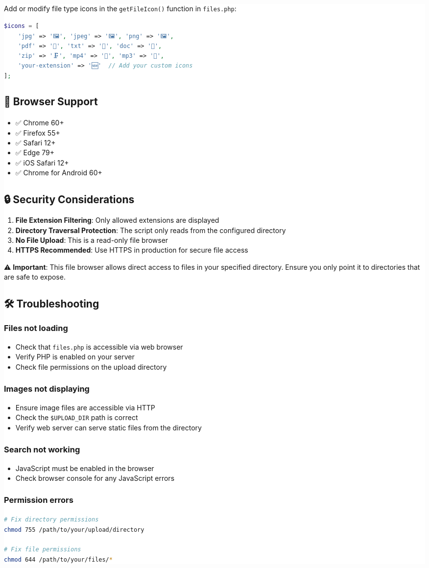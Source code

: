 Add or modify file type icons in the `getFileIcon()` function in `files.php`:

```php
$icons = [
    'jpg' => '🖼️', 'jpeg' => '🖼️', 'png' => '🖼️',
    'pdf' => '📄', 'txt' => '📝', 'doc' => '📄',
    'zip' => '🗜️', 'mp4' => '🎥', 'mp3' => '🎵',
    'your-extension' => '🆕'  // Add your custom icons
];
```

## 📱 Browser Support

- ✅ Chrome 60+
- ✅ Firefox 55+
- ✅ Safari 12+
- ✅ Edge 79+
- ✅ iOS Safari 12+
- ✅ Chrome for Android 60+

## 🔒 Security Considerations

1. **File Extension Filtering**: Only allowed extensions are displayed
2. **Directory Traversal Protection**: The script only reads from the configured directory
3. **No File Upload**: This is a read-only file browser
4. **HTTPS Recommended**: Use HTTPS in production for secure file access

⚠️ **Important**: This file browser allows direct access to files in your specified directory. Ensure you only point it to directories that are safe to expose.

## 🛠️ Troubleshooting

### Files not loading
- Check that `files.php` is accessible via web browser
- Verify PHP is enabled on your server
- Check file permissions on the upload directory

### Images not displaying
- Ensure image files are accessible via HTTP
- Check the `$UPLOAD_DIR` path is correct
- Verify web server can serve static files from the directory

### Search not working
- JavaScript must be enabled in the browser
- Check browser console for any JavaScript errors

### Permission errors
```bash
# Fix directory permissions
chmod 755 /path/to/your/upload/directory

# Fix file permissions  
chmod 644 /path/to/your/files/*
```
